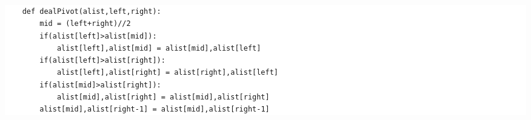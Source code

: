 		def dealPivot(alist,left,right):
		    mid = (left+right)//2
		    if(alist[left]>alist[mid]):
		        alist[left],alist[mid] = alist[mid],alist[left]
		    if(alist[left]>alist[right]):
		        alist[left],alist[right] = alist[right],alist[left]
		    if(alist[mid]>alist[right]):
		        alist[mid],alist[right] = alist[mid],alist[right]
		    alist[mid],alist[right-1] = alist[mid],alist[right-1]
